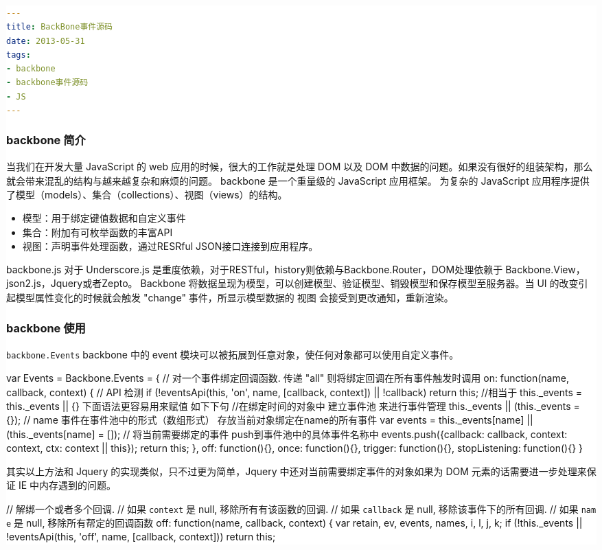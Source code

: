 ```yaml
---
title: BackBone事件源码
date: 2013-05-31
tags: 
- backbone
- backbone事件源码
- JS
---
```


### backbone 简介
当我们在开发大量 JavaScript 的 web 应用的时候，很大的工作就是处理 DOM 以及 DOM 中数据的问题。如果没有很好的组装架构，那么就会带来混乱的结构与越来越复杂和麻烦的问题。 backbone 是一个重量级的 JavaScript 应用框架。 为复杂的 JavaScript 应用程序提供了模型（models）、集合（collections）、视图（views）的结构。

*   模型：用于绑定键值数据和自定义事件
*   集合：附加有可枚举函数的丰富API
*   视图：声明事件处理函数，通过RESRful JSON接口连接到应用程序。

backbone.js 对于 Underscore.js 是重度依赖，对于RESTful，history则依赖与Backbone.Router，DOM处理依赖于 Backbone.View，json2.js，Jquery或者Zepto。 Backbone 将数据呈现为模型，可以创建模型、验证模型、销毁模型和保存模型至服务器。当 UI 的改变引起模型属性变化的时候就会触发 "change" 事件，所显示模型数据的 视图 会接受到更改通知，重新渲染。
### backbone 使用
`backbone.Events` backbone 中的 event 模块可以被拓展到任意对象，使任何对象都可以使用自定义事件。

```
```
var Events = Backbone.Events = {
// 对一个事件绑定回调函数. 传递 "all" 则将绑定回调在所有事件触发时调用
on: function(name, callback, context) {
  // API 检测 
  if (!eventsApi(this, 'on', name, [callback, context]) || !callback) return this;
  //相当于 this._events = this._events || {} 下面语法更容易用来赋值 如下下句
  //在绑定时间的对象中 建立事件池 来进行事件管理
  this._events || (this._events = {}); 
  // name 事件在事件池中的形式（数组形式） 存放当前对象绑定在name的所有事件
  var events = this._events[name] || (this._events[name] = []);
  // 将当前需要绑定的事件 push到事件池中的具体事件名称中
  events.push({callback: callback, context: context, ctx: context || this});
  return this;
},
off: function(){},
once: function(){},
trigger: function(){},
stopListening: function(){}
}
```
```

其实以上方法和 Jquery 的实现类似，只不过更为简单，Jquery 中还对当前需要绑定事件的对象如果为 DOM 元素的话需要进一步处理来保证 IE 中内存遇到的问题。

```
```
// 解绑一个或者多个回调.
// 如果 `context` 是 null, 移除所有有该函数的回调.
// 如果 `callback` 是 null, 移除该事件下的所有回调. 
// 如果 `name` 是 null, 移除所有帮定的回调函数
off: function(name, callback, context) {
    var retain, ev, events, names, i, l, j, k;
    if (!this._events || !eventsApi(this, 'off', name, [callback, context])) return this;
